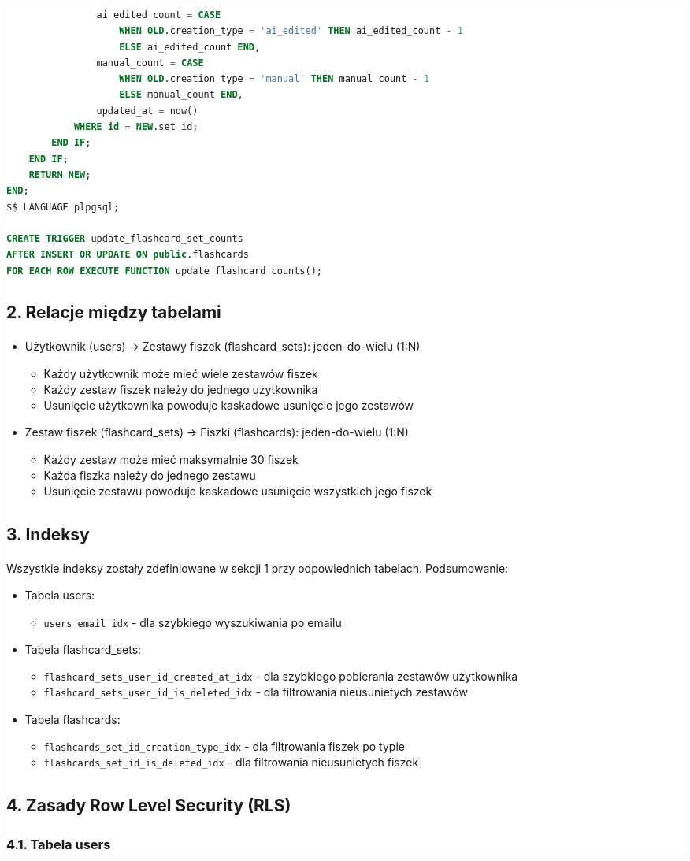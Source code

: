 ```sql
                ai_edited_count = CASE
                    WHEN OLD.creation_type = 'ai_edited' THEN ai_edited_count - 1
                    ELSE ai_edited_count END,
                manual_count = CASE
                    WHEN OLD.creation_type = 'manual' THEN manual_count - 1
                    ELSE manual_count END,
                updated_at = now()
            WHERE id = NEW.set_id;
        END IF;
    END IF;
    RETURN NEW;
END;
$$ LANGUAGE plpgsql;

CREATE TRIGGER update_flashcard_set_counts
AFTER INSERT OR UPDATE ON public.flashcards
FOR EACH ROW EXECUTE FUNCTION update_flashcard_counts();
```

## 2. Relacje między tabelami

- Użytkownik (users) → Zestawy fiszek (flashcard_sets): jeden-do-wielu (1:N)

  - Każdy użytkownik może mieć wiele zestawów fiszek
  - Każdy zestaw fiszek należy do jednego użytkownika
  - Usunięcie użytkownika powoduje kaskadowe usunięcie jego zestawów

- Zestaw fiszek (flashcard_sets) → Fiszki (flashcards): jeden-do-wielu (1:N)
  - Każdy zestaw może mieć maksymalnie 30 fiszek
  - Każda fiszka należy do jednego zestawu
  - Usunięcie zestawu powoduje kaskadowe usunięcie wszystkich jego fiszek

## 3. Indeksy

Wszystkie indeksy zostały zdefiniowane w sekcji 1 przy odpowiednich tabelach. Podsumowanie:

- Tabela users:

  - `users_email_idx` - dla szybkiego wyszukiwania po emailu

- Tabela flashcard_sets:

  - `flashcard_sets_user_id_created_at_idx` - dla szybkiego pobierania zestawów użytkownika
  - `flashcard_sets_user_id_is_deleted_idx` - dla filtrowania nieusunietych zestawów

- Tabela flashcards:
  - `flashcards_set_id_creation_type_idx` - dla filtrowania fiszek po typie
  - `flashcards_set_id_is_deleted_idx` - dla filtrowania nieusunietych fiszek

## 4. Zasady Row Level Security (RLS)

### 4.1. Tabela users

